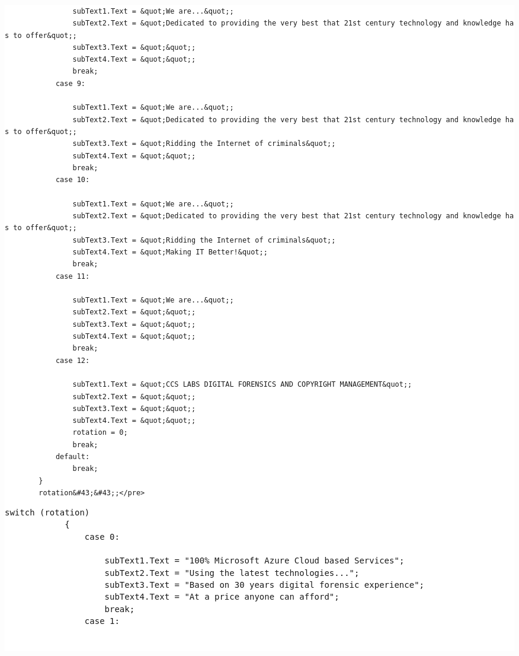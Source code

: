                     subText1.Text = &quot;We are...&quot;; 
                    subText2.Text = &quot;Dedicated to providing the very best that 21st century technology and knowledge has to offer&quot;; 
                    subText3.Text = &quot;&quot;; 
                    subText4.Text = &quot;&quot;; 
                    break; 
                case 9: 
                    
                    subText1.Text = &quot;We are...&quot;; 
                    subText2.Text = &quot;Dedicated to providing the very best that 21st century technology and knowledge has to offer&quot;; 
                    subText3.Text = &quot;Ridding the Internet of criminals&quot;; 
                    subText4.Text = &quot;&quot;; 
                    break; 
                case 10: 
                    
                    subText1.Text = &quot;We are...&quot;; 
                    subText2.Text = &quot;Dedicated to providing the very best that 21st century technology and knowledge has to offer&quot;; 
                    subText3.Text = &quot;Ridding the Internet of criminals&quot;; 
                    subText4.Text = &quot;Making IT Better!&quot;; 
                    break; 
                case 11: 
                    
                    subText1.Text = &quot;We are...&quot;; 
                    subText2.Text = &quot;&quot;; 
                    subText3.Text = &quot;&quot;; 
                    subText4.Text = &quot;&quot;; 
                    break; 
                case 12: 
                    
                    subText1.Text = &quot;CCS LABS DIGITAL FORENSICS AND COPYRIGHT MANAGEMENT&quot;; 
                    subText2.Text = &quot;&quot;; 
                    subText3.Text = &quot;&quot;; 
                    subText4.Text = &quot;&quot;; 
                    rotation = 0; 
                    break; 
                default: 
                    break; 
            } 
            rotation&#43;&#43;;</pre>
<div class="preview">
<pre class="csharp"><span class="cs__keyword">switch</span>&nbsp;(rotation)&nbsp;&nbsp;
&nbsp;&nbsp;&nbsp;&nbsp;&nbsp;&nbsp;&nbsp;&nbsp;&nbsp;&nbsp;&nbsp;&nbsp;{&nbsp;&nbsp;
&nbsp;&nbsp;&nbsp;&nbsp;&nbsp;&nbsp;&nbsp;&nbsp;&nbsp;&nbsp;&nbsp;&nbsp;&nbsp;&nbsp;&nbsp;&nbsp;<span class="cs__keyword">case</span>&nbsp;<span class="cs__number">0</span>:&nbsp;&nbsp;
&nbsp;&nbsp;&nbsp;&nbsp;&nbsp;&nbsp;&nbsp;&nbsp;&nbsp;&nbsp;&nbsp;&nbsp;&nbsp;&nbsp;&nbsp;&nbsp;&nbsp;&nbsp;&nbsp;&nbsp;&nbsp;&nbsp;
&nbsp;&nbsp;&nbsp;&nbsp;&nbsp;&nbsp;&nbsp;&nbsp;&nbsp;&nbsp;&nbsp;&nbsp;&nbsp;&nbsp;&nbsp;&nbsp;&nbsp;&nbsp;&nbsp;&nbsp;subText1.Text&nbsp;=&nbsp;<span class="cs__string">&quot;100%&nbsp;Microsoft&nbsp;Azure&nbsp;Cloud&nbsp;based&nbsp;Services&quot;</span>;&nbsp;&nbsp;
&nbsp;&nbsp;&nbsp;&nbsp;&nbsp;&nbsp;&nbsp;&nbsp;&nbsp;&nbsp;&nbsp;&nbsp;&nbsp;&nbsp;&nbsp;&nbsp;&nbsp;&nbsp;&nbsp;&nbsp;subText2.Text&nbsp;=&nbsp;<span class="cs__string">&quot;Using&nbsp;the&nbsp;latest&nbsp;technologies...&quot;</span>;&nbsp;&nbsp;
&nbsp;&nbsp;&nbsp;&nbsp;&nbsp;&nbsp;&nbsp;&nbsp;&nbsp;&nbsp;&nbsp;&nbsp;&nbsp;&nbsp;&nbsp;&nbsp;&nbsp;&nbsp;&nbsp;&nbsp;subText3.Text&nbsp;=&nbsp;<span class="cs__string">&quot;Based&nbsp;on&nbsp;30&nbsp;years&nbsp;digital&nbsp;forensic&nbsp;experience&quot;</span>;&nbsp;&nbsp;
&nbsp;&nbsp;&nbsp;&nbsp;&nbsp;&nbsp;&nbsp;&nbsp;&nbsp;&nbsp;&nbsp;&nbsp;&nbsp;&nbsp;&nbsp;&nbsp;&nbsp;&nbsp;&nbsp;&nbsp;subText4.Text&nbsp;=&nbsp;<span class="cs__string">&quot;At&nbsp;a&nbsp;price&nbsp;anyone&nbsp;can&nbsp;afford&quot;</span>;&nbsp;&nbsp;
&nbsp;&nbsp;&nbsp;&nbsp;&nbsp;&nbsp;&nbsp;&nbsp;&nbsp;&nbsp;&nbsp;&nbsp;&nbsp;&nbsp;&nbsp;&nbsp;&nbsp;&nbsp;&nbsp;&nbsp;<span class="cs__keyword">break</span>;&nbsp;&nbsp;
&nbsp;&nbsp;&nbsp;&nbsp;&nbsp;&nbsp;&nbsp;&nbsp;&nbsp;&nbsp;&nbsp;&nbsp;&nbsp;&nbsp;&nbsp;&nbsp;<span class="cs__keyword">case</span>&nbsp;<span class="cs__number">1</span>:&nbsp;&nbsp;